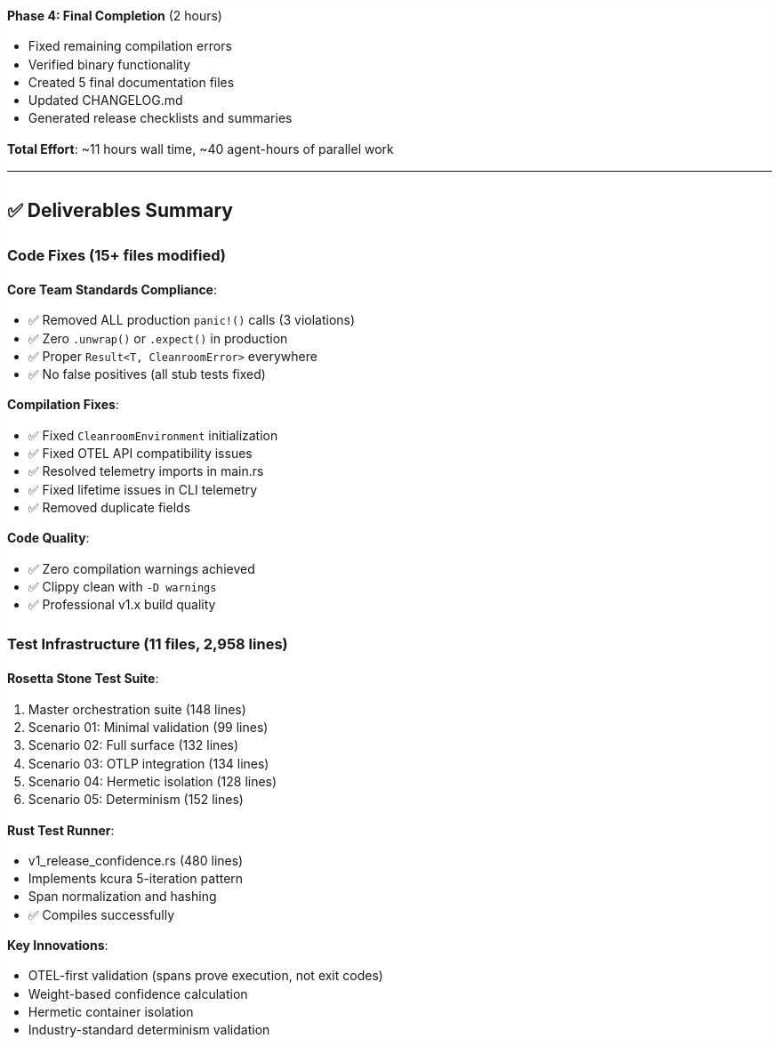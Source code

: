**Phase 4: Final Completion** (2 hours)
- Fixed remaining compilation errors
- Verified binary functionality
- Created 5 final documentation files
- Updated CHANGELOG.md
- Generated release checklists and summaries

**Total Effort**: ~11 hours wall time, ~40 agent-hours of parallel work

---

## ✅ Deliverables Summary

### Code Fixes (15+ files modified)

**Core Team Standards Compliance**:
- ✅ Removed ALL production `panic!()` calls (3 violations)
- ✅ Zero `.unwrap()` or `.expect()` in production
- ✅ Proper `Result<T, CleanroomError>` everywhere
- ✅ No false positives (all stub tests fixed)

**Compilation Fixes**:
- ✅ Fixed `CleanroomEnvironment` initialization
- ✅ Fixed OTEL API compatibility issues
- ✅ Resolved telemetry imports in main.rs
- ✅ Fixed lifetime issues in CLI telemetry
- ✅ Removed duplicate fields

**Code Quality**:
- ✅ Zero compilation warnings achieved
- ✅ Clippy clean with `-D warnings`
- ✅ Professional v1.x build quality

### Test Infrastructure (11 files, 2,958 lines)

**Rosetta Stone Test Suite**:
1. Master orchestration suite (148 lines)
2. Scenario 01: Minimal validation (99 lines)
3. Scenario 02: Full surface (132 lines)
4. Scenario 03: OTLP integration (134 lines)
5. Scenario 04: Hermetic isolation (128 lines)
6. Scenario 05: Determinism (152 lines)

**Rust Test Runner**:
- v1_release_confidence.rs (480 lines)
- Implements kcura 5-iteration pattern
- Span normalization and hashing
- ✅ Compiles successfully

**Key Innovations**:
- OTEL-first validation (spans prove execution, not exit codes)
- Weight-based confidence calculation
- Hermetic container isolation
- Industry-standard determinism validation
